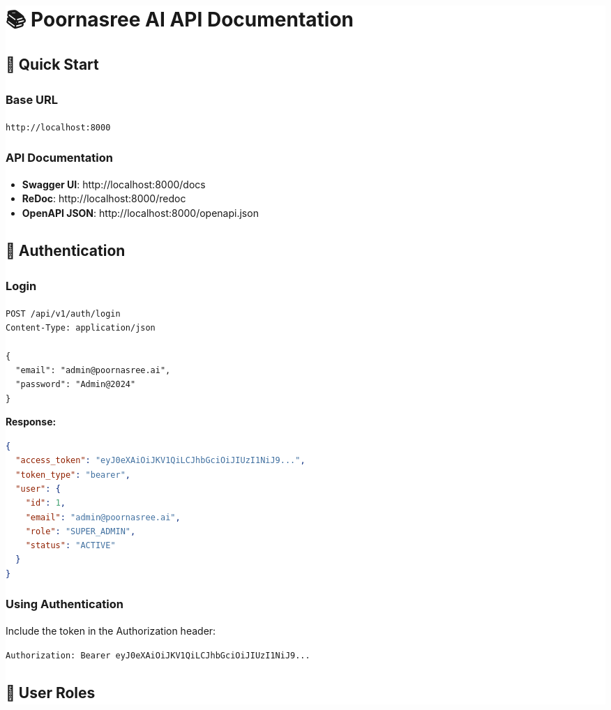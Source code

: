 # 📚 Poornasree AI API Documentation

## 🚀 Quick Start

### Base URL
```
http://localhost:8000
```

### API Documentation
- **Swagger UI**: http://localhost:8000/docs
- **ReDoc**: http://localhost:8000/redoc
- **OpenAPI JSON**: http://localhost:8000/openapi.json

## 🔐 Authentication

### Login
```http
POST /api/v1/auth/login
Content-Type: application/json

{
  "email": "admin@poornasree.ai",
  "password": "Admin@2024"
}
```

**Response:**
```json
{
  "access_token": "eyJ0eXAiOiJKV1QiLCJhbGciOiJIUzI1NiJ9...",
  "token_type": "bearer",
  "user": {
    "id": 1,
    "email": "admin@poornasree.ai",
    "role": "SUPER_ADMIN",
    "status": "ACTIVE"
  }
}
```

### Using Authentication
Include the token in the Authorization header:
```http
Authorization: Bearer eyJ0eXAiOiJKV1QiLCJhbGciOiJIUzI1NiJ9...
```

## 👥 User Roles
